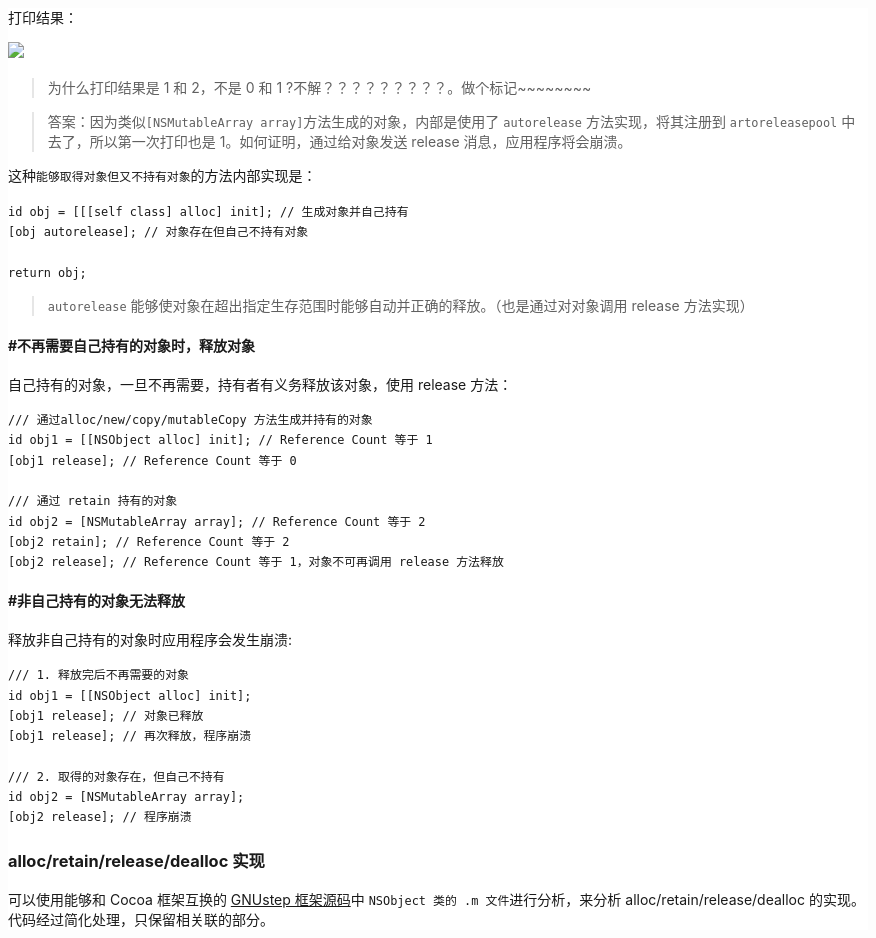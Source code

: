 打印结果：

![](https://blogimages-1254431338.cos.ap-shenzhen-fsi.myqcloud.com/Snip20170330_4.png?imageView/0/h/80)

>为什么打印结果是 1 和 2，不是 0 和 1 ?不解？？？？？？？？？。做个标记~~~~~~~~

>答案：因为类似`[NSMutableArray array]`方法生成的对象，内部是使用了 `autorelease` 方法实现，将其注册到 `artoreleasepool` 中去了，所以第一次打印也是 1。如何证明，通过给对象发送 release 消息，应用程序将会崩溃。

这种`能够取得对象但又不持有对象`的方法内部实现是：

```
id obj = [[[self class] alloc] init]; // 生成对象并自己持有
[obj autorelease]; // 对象存在但自己不持有对象
    
return obj;

```

> `autorelease` 能够使对象在超出指定生存范围时能够自动并正确的释放。（也是通过对对象调用 release 方法实现）


#### #不再需要自己持有的对象时，释放对象
自己持有的对象，一旦不再需要，持有者有义务释放该对象，使用 release 方法：

```
/// 通过alloc/new/copy/mutableCopy 方法生成并持有的对象
id obj1 = [[NSObject alloc] init]; // Reference Count 等于 1
[obj1 release]; // Reference Count 等于 0
    
/// 通过 retain 持有的对象
id obj2 = [NSMutableArray array]; // Reference Count 等于 2
[obj2 retain]; // Reference Count 等于 2
[obj2 release]; // Reference Count 等于 1，对象不可再调用 release 方法释放

```


#### #非自己持有的对象无法释放
释放非自己持有的对象时应用程序会发生崩溃:

```
/// 1. 释放完后不再需要的对象
id obj1 = [[NSObject alloc] init];
[obj1 release]; // 对象已释放
[obj1 release]; // 再次释放，程序崩溃
    
/// 2. 取得的对象存在，但自己不持有
id obj2 = [NSMutableArray array];
[obj2 release]; // 程序崩溃

```


### alloc/retain/release/dealloc 实现
可以使用能够和 Cocoa 框架互换的 [GNUstep 框架源码](https://github.com/gnustep/base/blob/master/Source/NSObject.m)中 `NSObject 类的 .m 文件`进行分析，来分析 alloc/retain/release/dealloc 的实现。代码经过简化处理，只保留相关联的部分。
